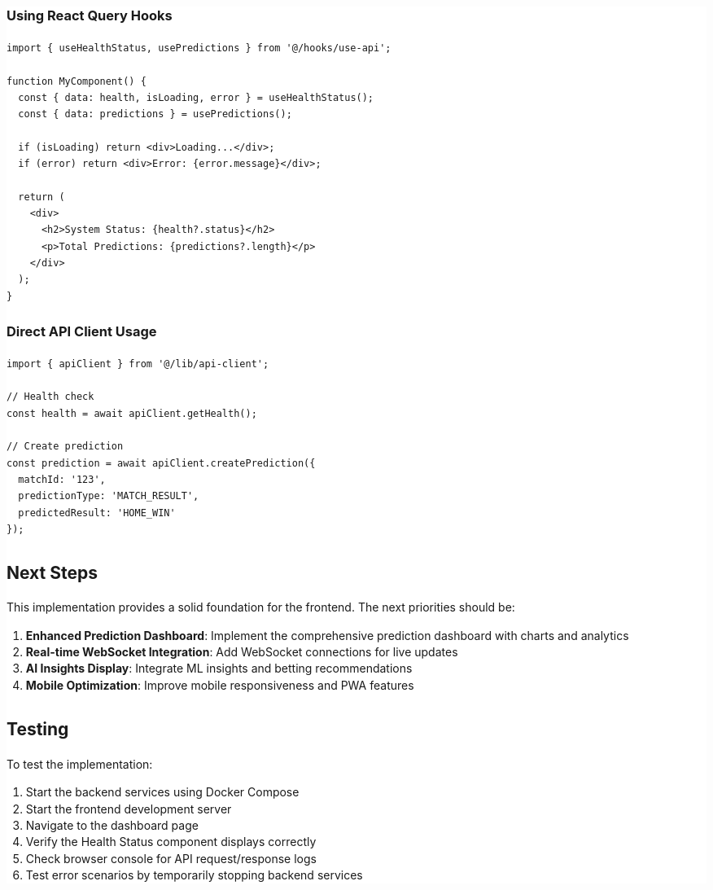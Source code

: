 ### Using React Query Hooks

```tsx
import { useHealthStatus, usePredictions } from '@/hooks/use-api';

function MyComponent() {
  const { data: health, isLoading, error } = useHealthStatus();
  const { data: predictions } = usePredictions();
  
  if (isLoading) return <div>Loading...</div>;
  if (error) return <div>Error: {error.message}</div>;
  
  return (
    <div>
      <h2>System Status: {health?.status}</h2>
      <p>Total Predictions: {predictions?.length}</p>
    </div>
  );
}
```

### Direct API Client Usage

```tsx
import { apiClient } from '@/lib/api-client';

// Health check
const health = await apiClient.getHealth();

// Create prediction
const prediction = await apiClient.createPrediction({
  matchId: '123',
  predictionType: 'MATCH_RESULT',
  predictedResult: 'HOME_WIN'
});
```

## Next Steps

This implementation provides a solid foundation for the frontend. The next priorities should be:

1. **Enhanced Prediction Dashboard**: Implement the comprehensive prediction dashboard with charts and analytics
2. **Real-time WebSocket Integration**: Add WebSocket connections for live updates
3. **AI Insights Display**: Integrate ML insights and betting recommendations
4. **Mobile Optimization**: Improve mobile responsiveness and PWA features

## Testing

To test the implementation:

1. Start the backend services using Docker Compose
2. Start the frontend development server
3. Navigate to the dashboard page
4. Verify the Health Status component displays correctly
5. Check browser console for API request/response logs
6. Test error scenarios by temporarily stopping backend services
